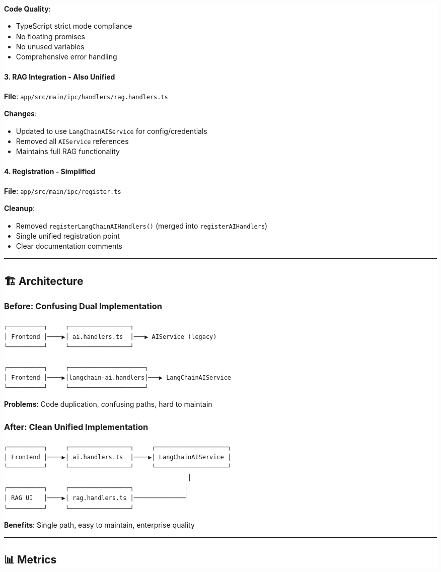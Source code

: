 **Code Quality**:
- TypeScript strict mode compliance
- No floating promises
- No unused variables
- Comprehensive error handling

#### 3. RAG Integration - Also Unified  
**File**: `app/src/main/ipc/handlers/rag.handlers.ts`

**Changes**:
- Updated to use `LangChainAIService` for config/credentials
- Removed all `AIService` references
- Maintains full RAG functionality

#### 4. Registration - Simplified
**File**: `app/src/main/ipc/register.ts`

**Cleanup**:
- Removed `registerLangChainAIHandlers()` (merged into `registerAIHandlers`)
- Single unified registration point
- Clear documentation comments

---

## 🏗️ Architecture

### Before: Confusing Dual Implementation
```
┌──────────┐     ┌─────────────────┐
│ Frontend │────▶│ ai.handlers.ts  │───▶ AIService (legacy)
└──────────┘     └─────────────────┘

┌──────────┐     ┌─────────────────────┐
│ Frontend │────▶│langchain-ai.handlers│───▶ LangChainAIService
└──────────┘     └─────────────────────┘
```
**Problems**: Code duplication, confusing paths, hard to maintain

### After: Clean Unified Implementation
```
┌──────────┐     ┌─────────────────┐     ┌────────────────────┐
│ Frontend │────▶│ ai.handlers.ts  │────▶│ LangChainAIService │
└──────────┘     └─────────────────┘     └────────────────────┘
                                                   │
┌──────────┐     ┌─────────────────┐              │
│ RAG UI   │────▶│ rag.handlers.ts │──────────────┘
└──────────┘     └─────────────────┘
```
**Benefits**: Single path, easy to maintain, enterprise quality

---

## 📊 Metrics
